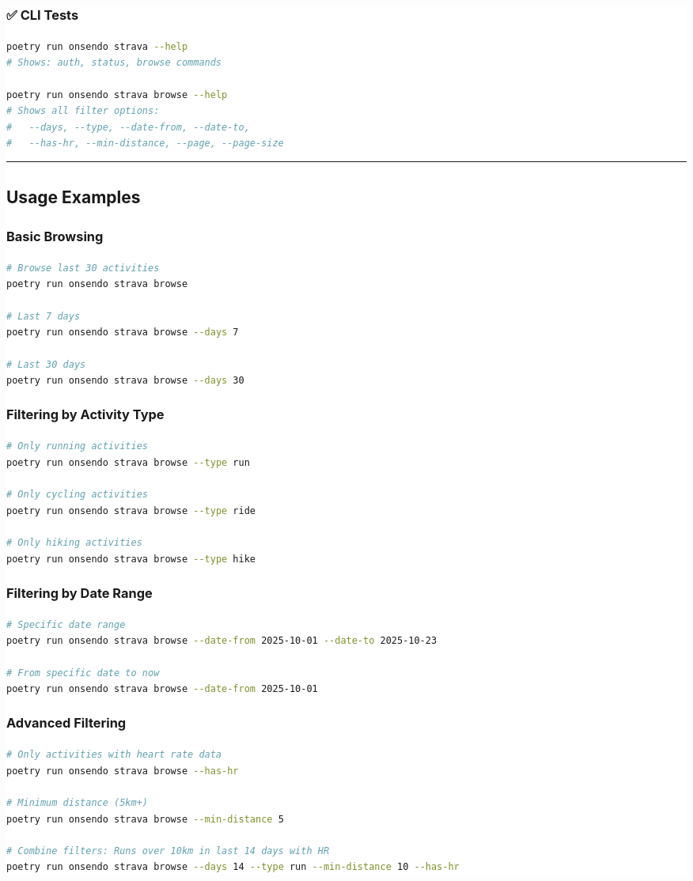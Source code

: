 ### ✅ CLI Tests
```bash
poetry run onsendo strava --help
# Shows: auth, status, browse commands

poetry run onsendo strava browse --help
# Shows all filter options:
#   --days, --type, --date-from, --date-to,
#   --has-hr, --min-distance, --page, --page-size
```

---

## Usage Examples

### Basic Browsing
```bash
# Browse last 30 activities
poetry run onsendo strava browse

# Last 7 days
poetry run onsendo strava browse --days 7

# Last 30 days
poetry run onsendo strava browse --days 30
```

### Filtering by Activity Type
```bash
# Only running activities
poetry run onsendo strava browse --type run

# Only cycling activities
poetry run onsendo strava browse --type ride

# Only hiking activities
poetry run onsendo strava browse --type hike
```

### Filtering by Date Range
```bash
# Specific date range
poetry run onsendo strava browse --date-from 2025-10-01 --date-to 2025-10-23

# From specific date to now
poetry run onsendo strava browse --date-from 2025-10-01
```

### Advanced Filtering
```bash
# Only activities with heart rate data
poetry run onsendo strava browse --has-hr

# Minimum distance (5km+)
poetry run onsendo strava browse --min-distance 5

# Combine filters: Runs over 10km in last 14 days with HR
poetry run onsendo strava browse --days 14 --type run --min-distance 10 --has-hr
```

